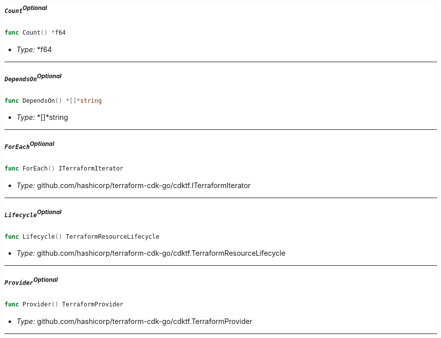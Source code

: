 ##### `Count`<sup>Optional</sup> <a name="Count" id="@cdktf/provider-okta.policyProfileEnrollment.PolicyProfileEnrollment.property.count"></a>

```go
func Count() *f64
```

- *Type:* *f64

---

##### `DependsOn`<sup>Optional</sup> <a name="DependsOn" id="@cdktf/provider-okta.policyProfileEnrollment.PolicyProfileEnrollment.property.dependsOn"></a>

```go
func DependsOn() *[]*string
```

- *Type:* *[]*string

---

##### `ForEach`<sup>Optional</sup> <a name="ForEach" id="@cdktf/provider-okta.policyProfileEnrollment.PolicyProfileEnrollment.property.forEach"></a>

```go
func ForEach() ITerraformIterator
```

- *Type:* github.com/hashicorp/terraform-cdk-go/cdktf.ITerraformIterator

---

##### `Lifecycle`<sup>Optional</sup> <a name="Lifecycle" id="@cdktf/provider-okta.policyProfileEnrollment.PolicyProfileEnrollment.property.lifecycle"></a>

```go
func Lifecycle() TerraformResourceLifecycle
```

- *Type:* github.com/hashicorp/terraform-cdk-go/cdktf.TerraformResourceLifecycle

---

##### `Provider`<sup>Optional</sup> <a name="Provider" id="@cdktf/provider-okta.policyProfileEnrollment.PolicyProfileEnrollment.property.provider"></a>

```go
func Provider() TerraformProvider
```

- *Type:* github.com/hashicorp/terraform-cdk-go/cdktf.TerraformProvider

---
